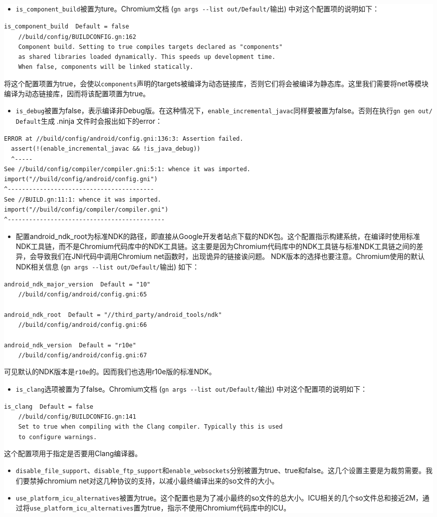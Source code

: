  - `is_component_build`被置为ture。Chromium文档 (`gn args --list out/Default/`输出) 中对这个配置项的说明如下：

```
is_component_build  Default = false
    //build/config/BUILDCONFIG.gn:162
    Component build. Setting to true compiles targets declared as "components"
    as shared libraries loaded dynamically. This speeds up development time.
    When false, components will be linked statically.
```

将这个配置项置为true，会使以`components`声明的targets被编译为动态链接库，否则它们将会被编译为静态库。这里我们需要将net等模块编译为动态链接库，因而将该配置项置为true。

 - `is_debug`被置为false，表示编译非Debug版。在这种情况下，`enable_incremental_javac`同样要被置为false。否则在执行`gn gen out/Default`生成 .ninja 文件时会报出如下的error：
```
ERROR at //build/config/android/config.gni:136:3: Assertion failed.
  assert(!(enable_incremental_javac && !is_java_debug))
  ^-----
See //build/config/compiler/compiler.gni:5:1: whence it was imported.
import("//build/config/android/config.gni")
^-----------------------------------------
See //BUILD.gn:11:1: whence it was imported.
import("//build/config/compiler/compiler.gni")
^--------------------------------------------
```
 - 配置android_ndk_root为标准NDK的路径，即直接从Google开发者站点下载的NDK包。这个配置指示构建系统，在编译时使用标准NDK工具链，而不是Chromium代码库中的NDK工具链。这主要是因为Chromium代码库中的NDK工具链与标准NDK工具链之间的差异，会导致我们在JNI代码中调用Chromium net函数时，出现诡异的链接诶问题。
NDK版本的选择也要注意。Chromium使用的默认NDK相关信息 (`gn args --list out/Default/`输出) 如下：

```
android_ndk_major_version  Default = "10"
    //build/config/android/config.gni:65

android_ndk_root  Default = "//third_party/android_tools/ndk"
    //build/config/android/config.gni:66

android_ndk_version  Default = "r10e"
    //build/config/android/config.gni:67
```

可见默认的NDK版本是`r10e`的。因而我们也选用r10e版的标准NDK。

 - `is_clang`选项被置为了false。Chromium文档 (`gn args --list out/Default/`输出) 中对这个配置项的说明如下：

```
is_clang  Default = false
    //build/config/BUILDCONFIG.gn:141
    Set to true when compiling with the Clang compiler. Typically this is used
    to configure warnings.
```

这个配置项用于指定是否要用Clang编译器。

 - `disable_file_support`、`disable_ftp_support`和`enable_websockets`分别被置为true、true和false。这几个设置主要是为裁剪需要。我们要禁掉chromium net对这几种协议的支持，以减小最终编译出来的so文件的大小。

 - `use_platform_icu_alternatives`被置为true。这个配置也是为了减小最终的so文件的总大小。ICU相关的几个so文件总和接近2M，通过将`use_platform_icu_alternatives`置为true，指示不使用Chromium代码库中的ICU。
